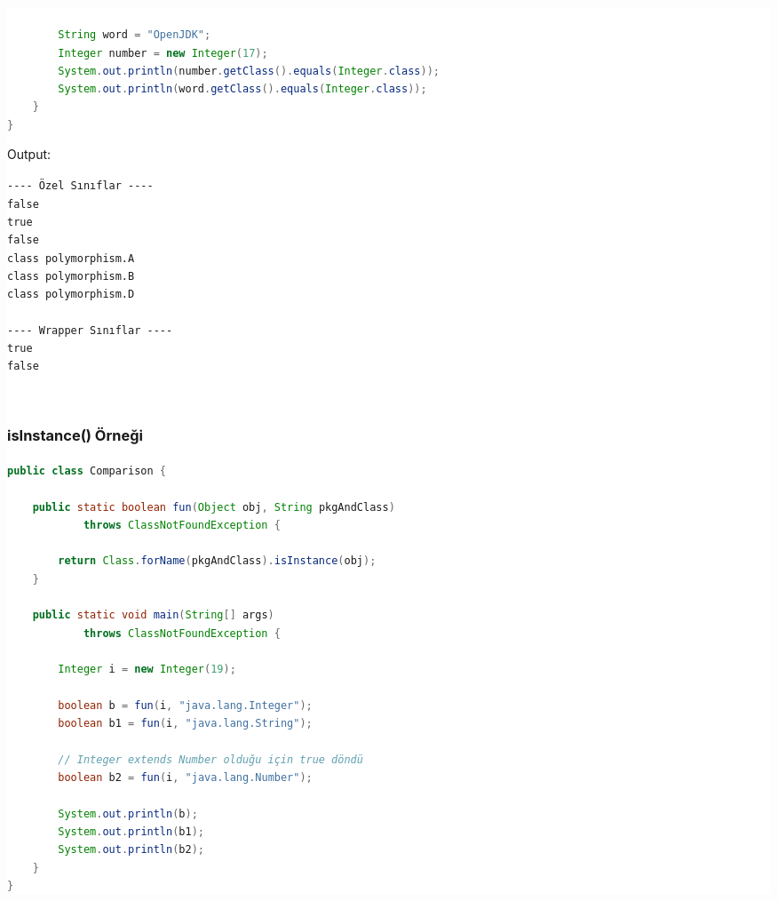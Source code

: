 ```java

        String word = "OpenJDK";
        Integer number = new Integer(17);
        System.out.println(number.getClass().equals(Integer.class));
        System.out.println(word.getClass().equals(Integer.class));
    }
}
```

Output:

```
---- Özel Sınıflar ----
false
true
false
class polymorphism.A
class polymorphism.B
class polymorphism.D

---- Wrapper Sınıflar ----
true
false
```
<br>

 ### isInstance() Örneği
 
```java
public class Comparison {

    public static boolean fun(Object obj, String pkgAndClass)
            throws ClassNotFoundException {

        return Class.forName(pkgAndClass).isInstance(obj);
    }

    public static void main(String[] args)
            throws ClassNotFoundException {

        Integer i = new Integer(19);

        boolean b = fun(i, "java.lang.Integer");
        boolean b1 = fun(i, "java.lang.String");

        // Integer extends Number olduğu için true döndü
        boolean b2 = fun(i, "java.lang.Number");

        System.out.println(b);
        System.out.println(b1);
        System.out.println(b2);
    }
}
```
